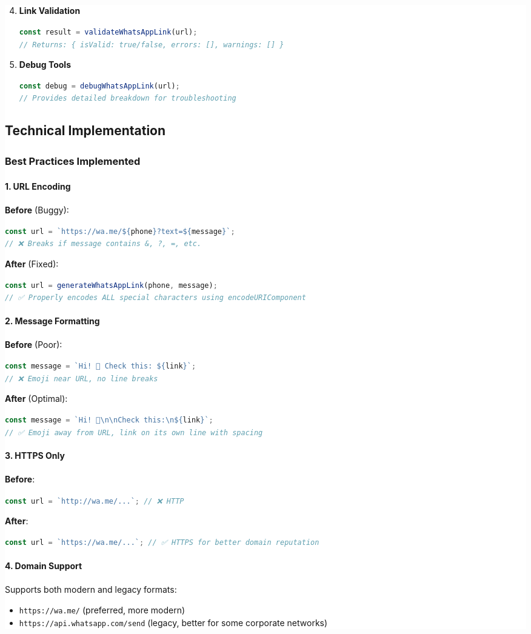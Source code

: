 4. **Link Validation**
   ```javascript
   const result = validateWhatsAppLink(url);
   // Returns: { isValid: true/false, errors: [], warnings: [] }
   ```

5. **Debug Tools**
   ```javascript
   const debug = debugWhatsAppLink(url);
   // Provides detailed breakdown for troubleshooting
   ```

## Technical Implementation

### Best Practices Implemented

#### 1. URL Encoding
**Before** (Buggy):
```javascript
const url = `https://wa.me/${phone}?text=${message}`;
// ❌ Breaks if message contains &, ?, =, etc.
```

**After** (Fixed):
```javascript
const url = generateWhatsAppLink(phone, message);
// ✅ Properly encodes ALL special characters using encodeURIComponent
```

#### 2. Message Formatting
**Before** (Poor):
```javascript
const message = `Hi! 🎉 Check this: ${link}`;
// ❌ Emoji near URL, no line breaks
```

**After** (Optimal):
```javascript
const message = `Hi! 🎉\n\nCheck this:\n${link}`;
// ✅ Emoji away from URL, link on its own line with spacing
```

#### 3. HTTPS Only
**Before**:
```javascript
const url = `http://wa.me/...`; // ❌ HTTP
```

**After**:
```javascript
const url = `https://wa.me/...`; // ✅ HTTPS for better domain reputation
```

#### 4. Domain Support
Supports both modern and legacy formats:
- `https://wa.me/` (preferred, more modern)
- `https://api.whatsapp.com/send` (legacy, better for some corporate networks)
